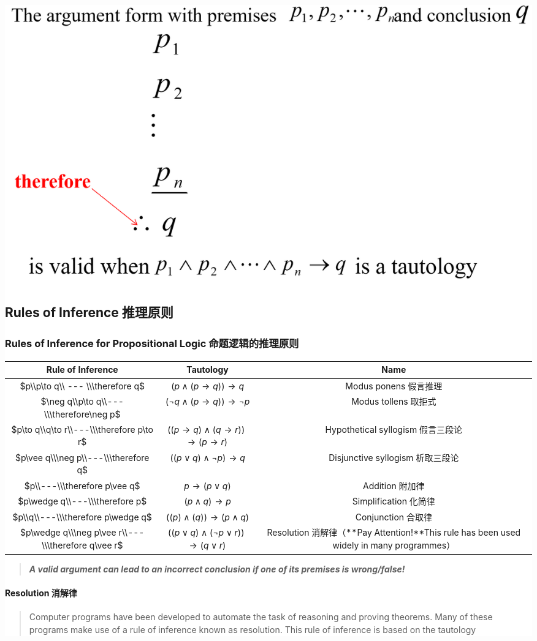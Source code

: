 ![](../img/CH01/015.png)

## Rules of Inference 推理原则

### Rules of Inference for Propositional Logic 命题逻辑的推理原则

|       Rule of Inference       |            Tautology             |                             Name                             |
| :---------------------------: | :------------------------------: | :----------------------------------------------------------: |
|     $p\\p\to q\\ --- \\\therefore q$     |       $(p\wedge (p\to q))\to q$       |                    Modus ponens 假言推理                     |
|    $\neg q\\p\to q\\---\\\therefore\neg p$    |       $(\neg q\wedge(p\to q))\to\neg p$       |                     Modus tollens 取拒式                     |
| $p\to q\\q\to r\\---\\\therefore p\to r$ | $((p\to q)\wedge(q\to r))\to (p\to r)$ |              Hypothetical syllogism 假言三段论               |
|     $p\vee q\\\neg p\\---\\\therefore q$     |        $((p\vee q)\wedge\neg p)\to q$        |               Disjunctive syllogism 析取三段论               |
|       $p\\---\\\therefore p\vee q$       |          $p\to (p\vee q)$          |                       Addition 附加律                        |
|       $p\wedge q\\---\\\therefore p$       |          $(p\wedge q)\to p$          |                    Simplification 化简律                     |
|     $p\\q\\---\\\therefore p\wedge q$     |     $((p)\wedge(q))\to(p\wedge q)$     |                      Conjunction 合取律                      |
| $p\wedge q\\\neg p\vee r\\---\\\therefore q\vee r$ | $((p\vee q)\wedge(\neg p\vee r))\to (q\vee r)$ | Resolution 消解律（**Pay Attention!**This rule has been used widely in many programmes） |

> ***A valid argument can lead to an incorrect conclusion if one of its premises is wrong/false!***

#### Resolution 消解律

> Computer programs have been developed to automate the task of reasoning and proving theorems. Many of these programs make use of a rule of inference known as resolution. This rule of inference is based on the tautology
>
